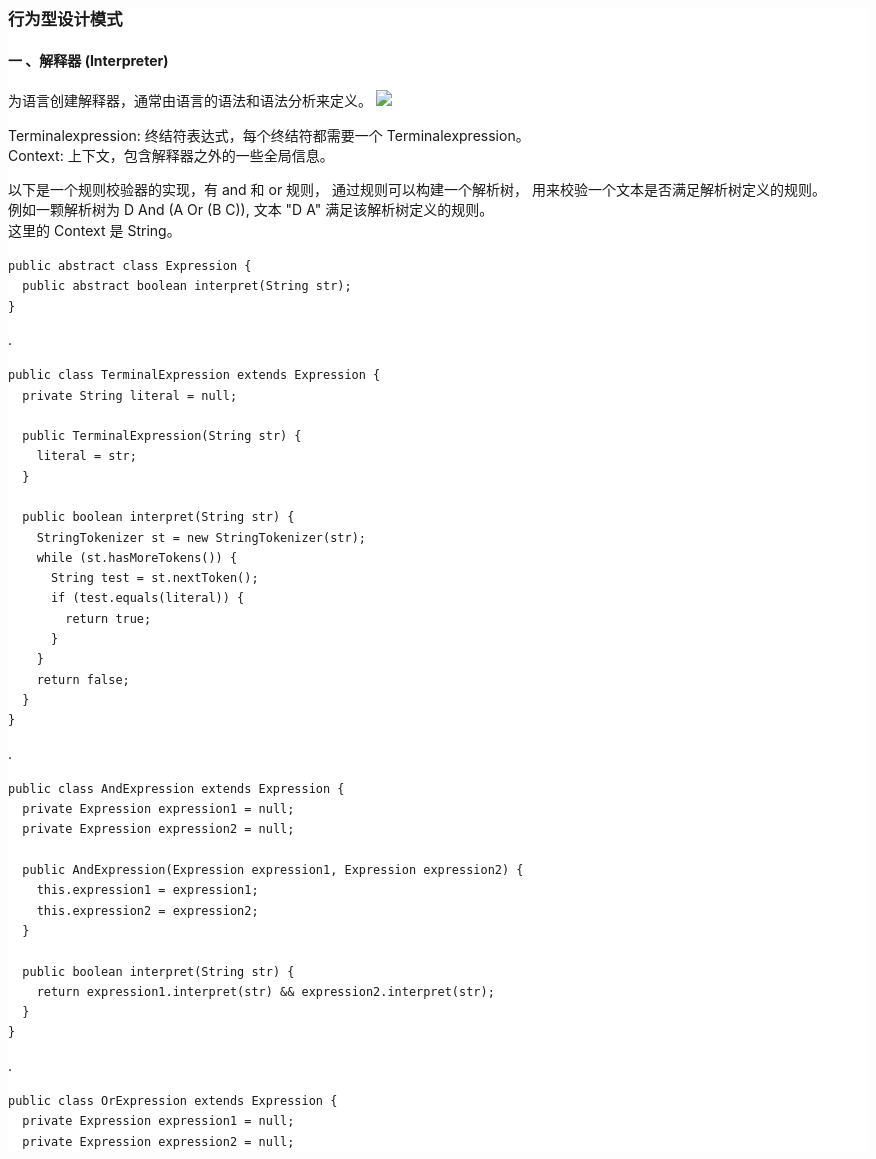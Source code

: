 
### 行为型设计模式
#### 一 、解释器 (Interpreter)
为语言创建解释器，通常由语言的语法和语法分析来定义。
![](assets/设计模式-f6927244.png)

Terminalexpression: 终结符表达式，每个终结符都需要一个 Terminalexpression。   
Context: 上下文，包含解释器之外的一些全局信息。    

以下是一个规则校验器的实现，有 and 和 or 规则， 通过规则可以构建一个解析树， 用来校验一个文本是否满足解析树定义的规则。   
例如一颗解析树为 D And (A Or (B C)), 文本 "D A" 满足该解析树定义的规则。    
这里的 Context 是 String。

    public abstract class Expression {
      public abstract boolean interpret(String str);
    }
.

    public class TerminalExpression extends Expression {
      private String literal = null;

      public TerminalExpression(String str) {
        literal = str;
      }

      public boolean interpret(String str) {
        StringTokenizer st = new StringTokenizer(str);
        while (st.hasMoreTokens()) {
          String test = st.nextToken();
          if (test.equals(literal)) {
            return true;
          }
        }
        return false;
      }
    }
.

    public class AndExpression extends Expression {
      private Expression expression1 = null;
      private Expression expression2 = null;

      public AndExpression(Expression expression1, Expression expression2) {
        this.expression1 = expression1;
        this.expression2 = expression2;
      }

      public boolean interpret(String str) {
        return expression1.interpret(str) && expression2.interpret(str);
      }
    }
.

    public class OrExpression extends Expression {
      private Expression expression1 = null;
      private Expression expression2 = null;
